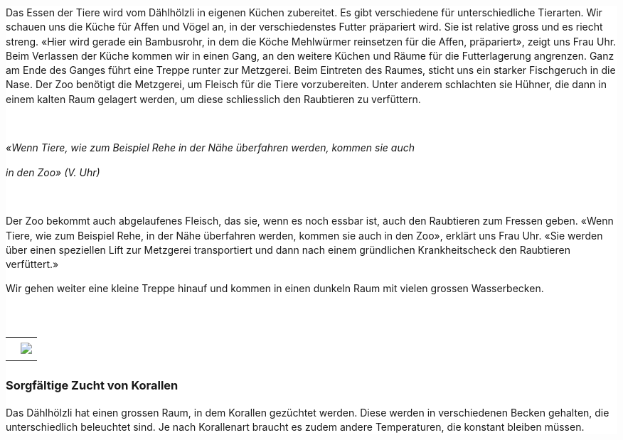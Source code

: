 Das Essen der Tiere wird vom Dählhölzli in eigenen Küchen zubereitet. Es gibt verschiedene für unterschiedliche Tierarten. Wir schauen uns die Küche für Affen und Vögel an, in der verschiedenstes Futter präpariert wird. Sie ist relative gross und es riecht streng. «Hier wird gerade ein Bambusrohr, in dem die Köche Mehlwürmer reinsetzen für die Affen, präpariert», zeigt uns Frau Uhr. Beim Verlassen der Küche kommen wir in einen Gang, an den weitere Küchen und Räume für die Futterlagerung angrenzen. Ganz am Ende des Ganges führt eine Treppe runter zur Metzgerei. Beim Eintreten des Raumes, sticht uns ein starker Fischgeruch in die Nase. Der Zoo benötigt die Metzgerei, um Fleisch für die Tiere vorzubereiten. Unter anderem schlachten sie Hühner, die dann in einem kalten Raum gelagert werden, um diese schliesslich den Raubtieren zu verfüttern.

 

*«Wenn Tiere, wie zum Beispiel Rehe in der Nähe überfahren werden, kommen sie auch*

*in den Zoo» (V. Uhr)*

 

Der Zoo bekommt auch abgelaufenes Fleisch, das sie, wenn es noch essbar ist, auch den Raubtieren zum Fressen geben. «Wenn Tiere, wie zum Beispiel Rehe, in der Nähe überfahren werden, kommen sie auch in den Zoo», erklärt uns Frau Uhr. «Sie werden über einen speziellen Lift zur Metzgerei transportiert und dann nach einem gründlichen Krankheitscheck den Raubtieren verfüttert.»



Wir gehen weiter eine kleine Treppe hinauf und kommen in einen dunkeln Raum mit vielen grossen Wasserbecken.

 

### 

|     |                                                                                  |
| --- | -------------------------------------------------------------------------------- |
|     |                                                                                  |
|     | ![](file:///C:/Users/lione/AppData/Local/Temp/msohtmlclip1/01/clip_image008.png) |

###  Sorgfältige Zucht von Korallen

Das Dählhölzli hat einen grossen Raum, in dem Korallen gezüchtet werden. Diese werden in verschiedenen Becken gehalten, die unterschiedlich beleuchtet sind. Je nach Korallenart braucht es zudem andere Temperaturen, die konstant bleiben müssen.

<!--\[if gte vml 1]><v:shape id="Text_x0020_Box_x0020_785853019"
 o:spid="_x0000_s1027" type="#_x0000_t202" style='position:absolute;left:0;
 text-align:left;margin-left:22.1pt;margin-top:251.4pt;width:355.8pt;height:36.55pt;
 z-index:251658241;visibility:visible;mso-wrap-style:square;
 mso-width-percent:0;mso-height-percent:0;mso-wrap-distance-left:9pt;
 mso-wrap-distance-top:0;mso-wrap-distance-right:9pt;
 mso-wrap-distance-bottom:0;mso-position-horizontal:absolute;
 mso-position-horizontal-relative:margin;mso-position-vertical:absolute;
 mso-position-vertical-relative:text;mso-width-percent:0;mso-height-percent:0;
 mso-width-relative:margin;mso-height-relative:margin;v-text-anchor:top'
 o:gfxdata="UEsDBBQABgAIAAAAIQC75UiUBQEAAB4CAAATAAAAW0NvbnRlbnRfVHlwZXNdLnhtbKSRvU7DMBSF
dyTewfKKEqcMCKEmHfgZgaE8wMW+SSwc27JvS/v23KTJgkoXFsu+P+c7Ol5vDoMTe0zZBl/LVVlJ
gV4HY31Xy4/tS3EvRSbwBlzwWMsjZrlprq/W22PELHjb51r2RPFBqax7HCCXIaLnThvSAMTP1KkI
+gs6VLdVdad08ISeCho1ZLN+whZ2jsTzgcsnJwldluLxNDiyagkxOquB2Knae/OLUsyEkjenmdzb
mG/YhlRnCWPnb8C898bRJGtQvEOiVxjYhtLOxs8AySiT4JuDystlVV4WPeM6tK3VaILeDZxIOSsu
ti/jidNGNZ3/J08yC1dNv9v8AAAA//8DAFBLAwQUAAYACAAAACEArTA/8cEAAAAyAQAACwAAAF9y
ZWxzLy5yZWxzhI/NCsIwEITvgu8Q9m7TehCRpr2I4FX0AdZk2wbbJGTj39ubi6AgeJtl2G9m6vYx
jeJGka13CqqiBEFOe2Ndr+B03C3WIDihMzh6RwqexNA281l9oBFTfuLBBhaZ4ljBkFLYSMl6oAm5
8IFcdjofJ0z5jL0MqC/Yk1yW5UrGTwY0X0yxNwri3lQgjs+Qk/+zfddZTVuvrxO59CNCmoj3vCwj
MfaUFOjRhrPHaN4Wv0VV5OYgm1p+LW1eAAAA//8DAFBLAwQUAAYACAAAACEAU4KWXbwDAACUCAAA
HwAAAGNsaXBib2FyZC9kcmF3aW5ncy9kcmF3aW5nMS54bWzUVttuGzcQfS/QfyD41AKxtCutZEnI
OpCV2AnqOK7kIs9j7khLhEtuSa4u/p5+Q38gP9bhXmzZMdqi7UshSEvuDM/MnLlQr9/sC8W2aJ00
OuVxL+IMtTCZ1JuU/3J7cTLhzHnQGSijMeUHdPzN2fffvYbZxkKZS8EIQbsZpDz3vpz1+07kWIDr
mRI1ydbGFuBpazf9zMKOkAvVH0TRuF+A1PzsEeoteGCVlf8AShnxBbMF6C04glRidvym9VGJf48M
M729tOWqvLHBc3G9vbFMZikn5jQURBHvt4JWjbb9Z6c2jwD7tS2Cvlmv2Z4yEE/iOCKsQ8qnyfR0
PB01eLj3TJBCMoon0WDEmSCNZJzEk1ZB5J/+AkLk7/4chNxs3KHFkYuuDA7q7bcxn05Gk9Ewiqdd